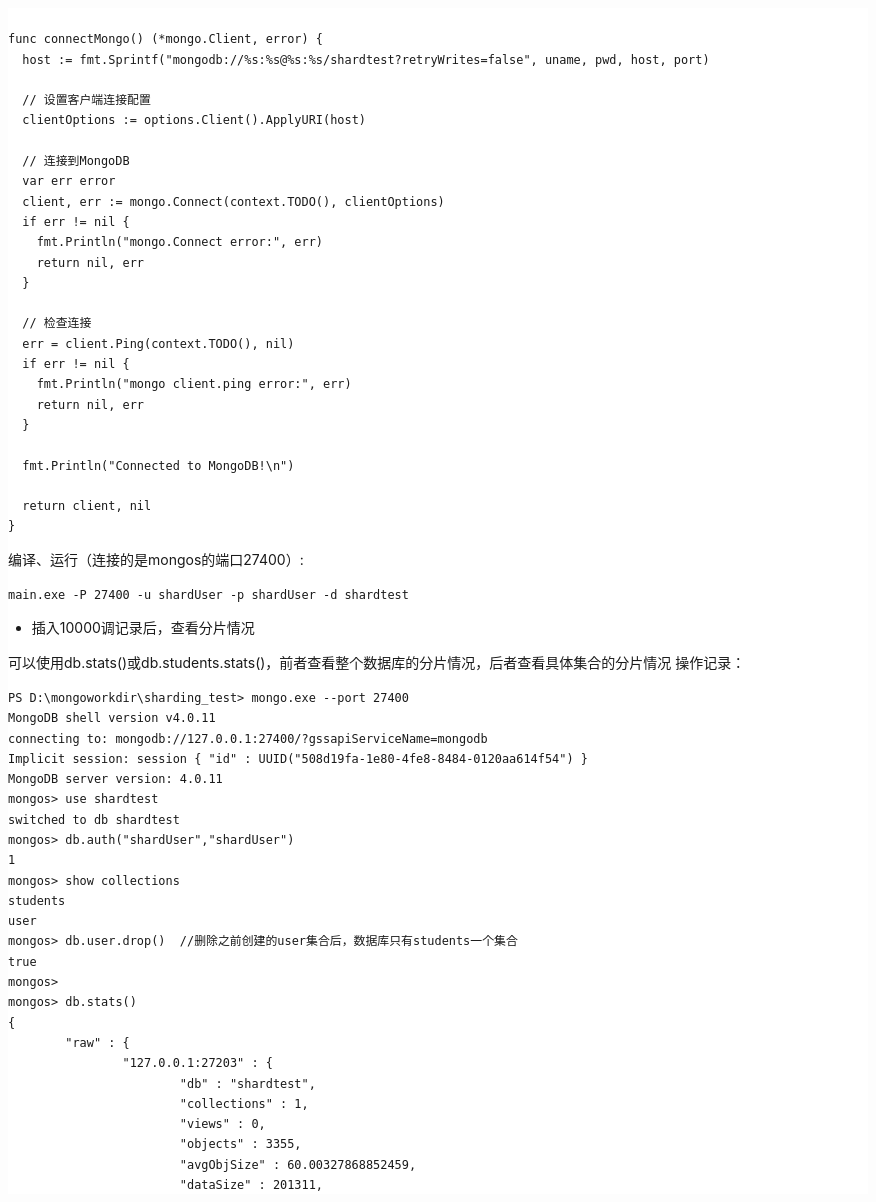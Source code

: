   ```
  
  func connectMongo() (*mongo.Client, error) {
    host := fmt.Sprintf("mongodb://%s:%s@%s:%s/shardtest?retryWrites=false", uname, pwd, host, port)
  
    // 设置客户端连接配置
    clientOptions := options.Client().ApplyURI(host)
  
    // 连接到MongoDB
    var err error
    client, err := mongo.Connect(context.TODO(), clientOptions)
    if err != nil {
      fmt.Println("mongo.Connect error:", err)
      return nil, err
    }
  
    // 检查连接
    err = client.Ping(context.TODO(), nil)
    if err != nil {
      fmt.Println("mongo client.ping error:", err)
      return nil, err
    }
  
    fmt.Println("Connected to MongoDB!\n")
  
    return client, nil
  }
  ```
  编译、运行（连接的是mongos的端口27400）:
  ```
  main.exe -P 27400 -u shardUser -p shardUser -d shardtest
  
  ```

  * 插入10000调记录后，查看分片情况

  可以使用db.stats()或db.students.stats()，前者查看整个数据库的分片情况，后者查看具体集合的分片情况
  操作记录：
  ```
  PS D:\mongoworkdir\sharding_test> mongo.exe --port 27400
  MongoDB shell version v4.0.11
  connecting to: mongodb://127.0.0.1:27400/?gssapiServiceName=mongodb
  Implicit session: session { "id" : UUID("508d19fa-1e80-4fe8-8484-0120aa614f54") }
  MongoDB server version: 4.0.11
  mongos> use shardtest
  switched to db shardtest
  mongos> db.auth("shardUser","shardUser")
  1
  mongos> show collections
  students
  user
  mongos> db.user.drop()  //删除之前创建的user集合后，数据库只有students一个集合
  true
  mongos>
  mongos> db.stats()
  {
          "raw" : {
                  "127.0.0.1:27203" : {
                          "db" : "shardtest",
                          "collections" : 1,
                          "views" : 0,
                          "objects" : 3355,
                          "avgObjSize" : 60.00327868852459,
                          "dataSize" : 201311,
  ```